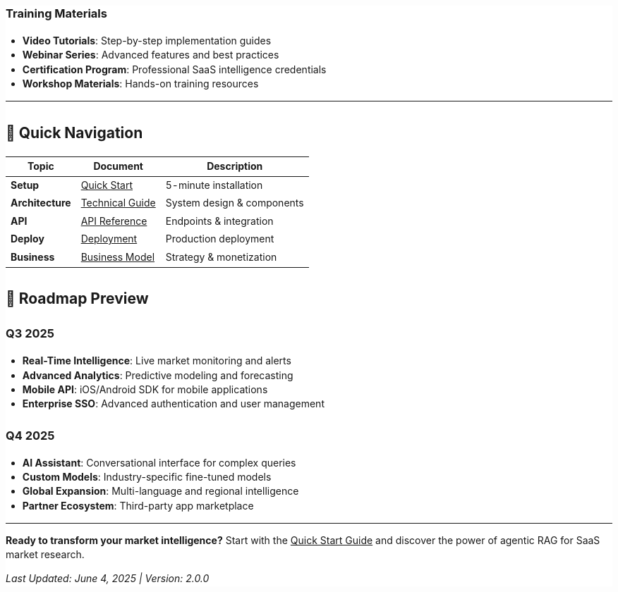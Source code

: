### Training Materials
- **Video Tutorials**: Step-by-step implementation guides
- **Webinar Series**: Advanced features and best practices
- **Certification Program**: Professional SaaS intelligence credentials
- **Workshop Materials**: Hands-on training resources

---

## 🎯 Quick Navigation

| Topic | Document | Description |
|-------|----------|-------------|
| **Setup** | [Quick Start](quickstart-guide.md) | 5-minute installation |
| **Architecture** | [Technical Guide](agentic-rag-architecture.md) | System design & components |
| **API** | [API Reference](api-reference.md) | Endpoints & integration |
| **Deploy** | [Deployment](deployment-guide.md) | Production deployment |
| **Business** | [Business Model](business-model.md) | Strategy & monetization |

## 🔮 Roadmap Preview

### Q3 2025
- **Real-Time Intelligence**: Live market monitoring and alerts
- **Advanced Analytics**: Predictive modeling and forecasting
- **Mobile API**: iOS/Android SDK for mobile applications
- **Enterprise SSO**: Advanced authentication and user management

### Q4 2025
- **AI Assistant**: Conversational interface for complex queries
- **Custom Models**: Industry-specific fine-tuned models
- **Global Expansion**: Multi-language and regional intelligence
- **Partner Ecosystem**: Third-party app marketplace

---

**Ready to transform your market intelligence?** Start with the [Quick Start Guide](quickstart-guide.md) and discover the power of agentic RAG for SaaS market research.

*Last Updated: June 4, 2025 | Version: 2.0.0*

